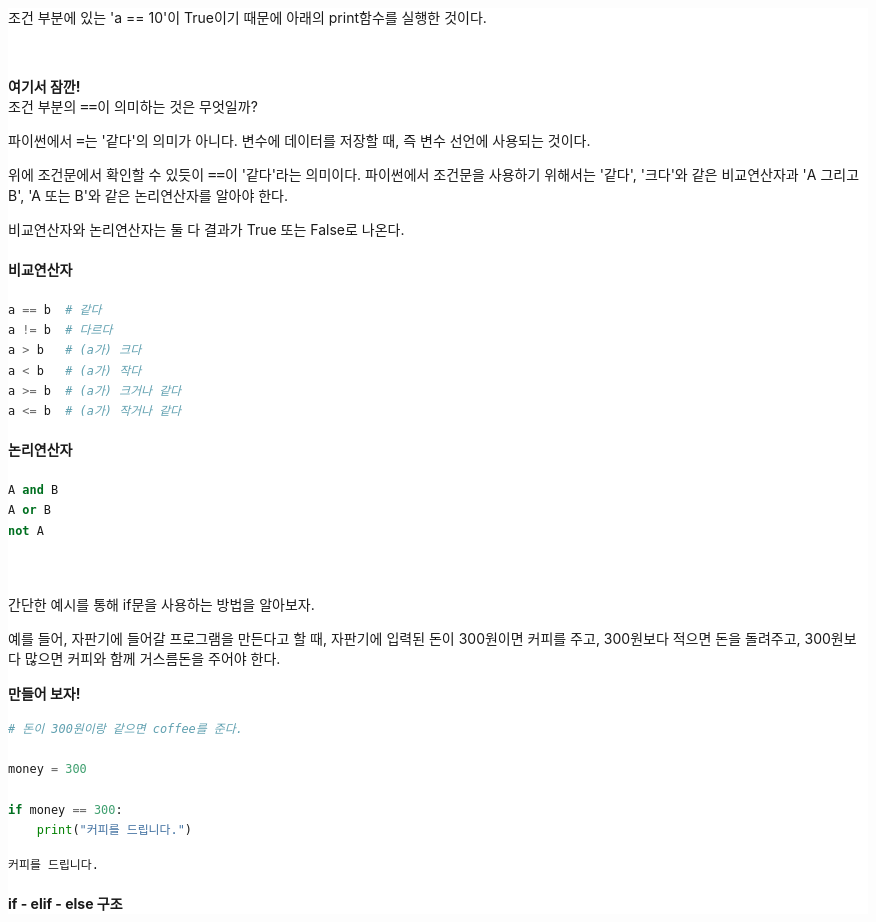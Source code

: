 
조건 부분에 있는 'a == 10'이 True이기 때문에 아래의 print함수를 실행한 것이다.

<br>

**여기서 잠깐!**
<br>
조건 부분의 <kbd>==</kbd>이 의미하는 것은 무엇일까?

파이썬에서 <kbd>=</kbd>는 '같다'의 의미가 아니다. 변수에 데이터를 저장할 때, 즉 변수 선언에 사용되는 것이다.

위에 조건문에서 확인할 수 있듯이 <kbd>==</kbd>이 '같다'라는 의미이다. 
파이썬에서 조건문을 사용하기 위해서는 '같다', '크다'와 같은 비교연산자과 'A 그리고 B', 'A 또는 B'와 같은 논리연산자를 알아야 한다.

비교연산자와 논리연산자는 둘 다 결과가 True 또는 False로 나온다.

#### 비교연산자


```python
a == b  # 같다
a != b  # 다르다
a > b   # (a가) 크다
a < b   # (a가) 작다 
a >= b  # (a가) 크거나 같다
a <= b  # (a가) 작거나 같다
```

#### 논리연산자


```python
A and B   
A or B  
not A
```


<br>
<br>
간단한 예시를 통해 if문을 사용하는 방법을 알아보자. 

예를 들어, 자판기에 들어갈 프로그램을 만든다고 할 때, 자판기에 입력된 돈이 300원이면 커피를 주고, 300원보다 적으면 돈을 돌려주고, 300원보다 많으면 커피와 함께 거스름돈을 주어야 한다.
 
**만들어 보자!**


```python
# 돈이 300원이랑 같으면 coffee를 준다.

money = 300

if money == 300:
    print("커피를 드립니다.")
```

    커피를 드립니다.
    

#### if - elif - else 구조
